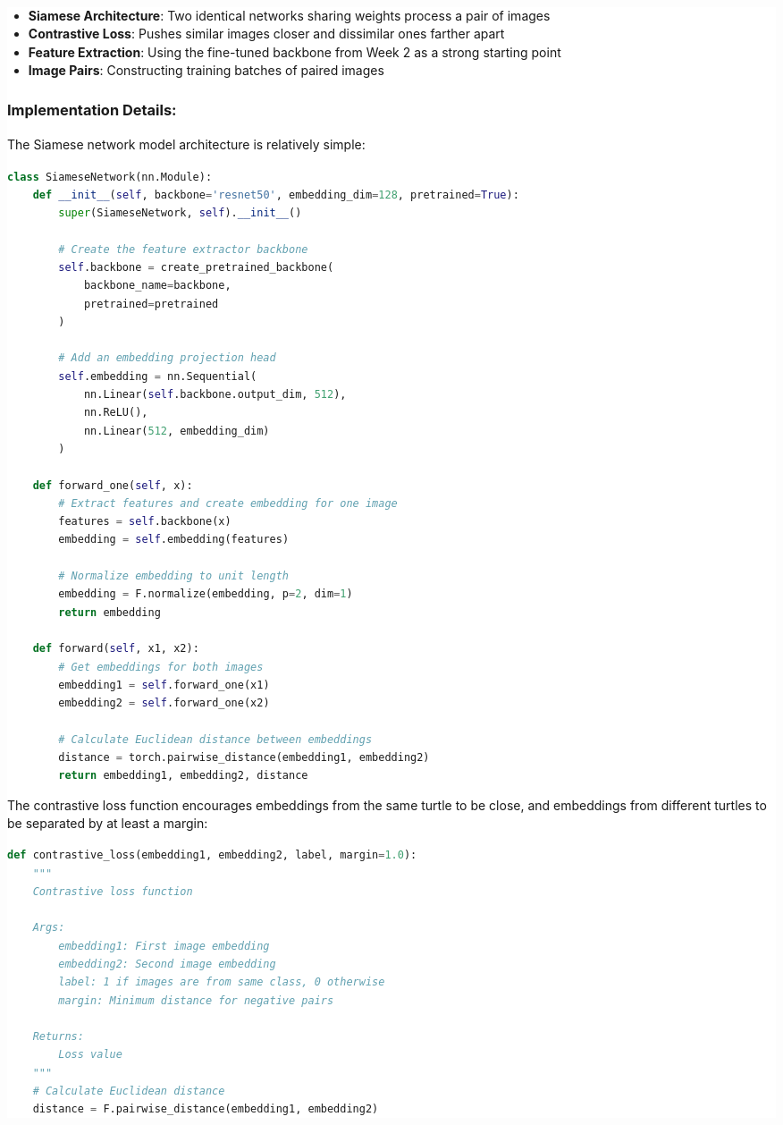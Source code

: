 - **Siamese Architecture**: Two identical networks sharing weights process a pair of images
- **Contrastive Loss**: Pushes similar images closer and dissimilar ones farther apart
- **Feature Extraction**: Using the fine-tuned backbone from Week 2 as a strong starting point
- **Image Pairs**: Constructing training batches of paired images

### Implementation Details:

The Siamese network model architecture is relatively simple:

```python
class SiameseNetwork(nn.Module):
    def __init__(self, backbone='resnet50', embedding_dim=128, pretrained=True):
        super(SiameseNetwork, self).__init__()

        # Create the feature extractor backbone
        self.backbone = create_pretrained_backbone(
            backbone_name=backbone,
            pretrained=pretrained
        )

        # Add an embedding projection head
        self.embedding = nn.Sequential(
            nn.Linear(self.backbone.output_dim, 512),
            nn.ReLU(),
            nn.Linear(512, embedding_dim)
        )

    def forward_one(self, x):
        # Extract features and create embedding for one image
        features = self.backbone(x)
        embedding = self.embedding(features)

        # Normalize embedding to unit length
        embedding = F.normalize(embedding, p=2, dim=1)
        return embedding

    def forward(self, x1, x2):
        # Get embeddings for both images
        embedding1 = self.forward_one(x1)
        embedding2 = self.forward_one(x2)

        # Calculate Euclidean distance between embeddings
        distance = torch.pairwise_distance(embedding1, embedding2)
        return embedding1, embedding2, distance
```

The contrastive loss function encourages embeddings from the same turtle to be close, and embeddings from different turtles to be separated by at least a margin:

```python
def contrastive_loss(embedding1, embedding2, label, margin=1.0):
    """
    Contrastive loss function

    Args:
        embedding1: First image embedding
        embedding2: Second image embedding
        label: 1 if images are from same class, 0 otherwise
        margin: Minimum distance for negative pairs

    Returns:
        Loss value
    """
    # Calculate Euclidean distance
    distance = F.pairwise_distance(embedding1, embedding2)

```